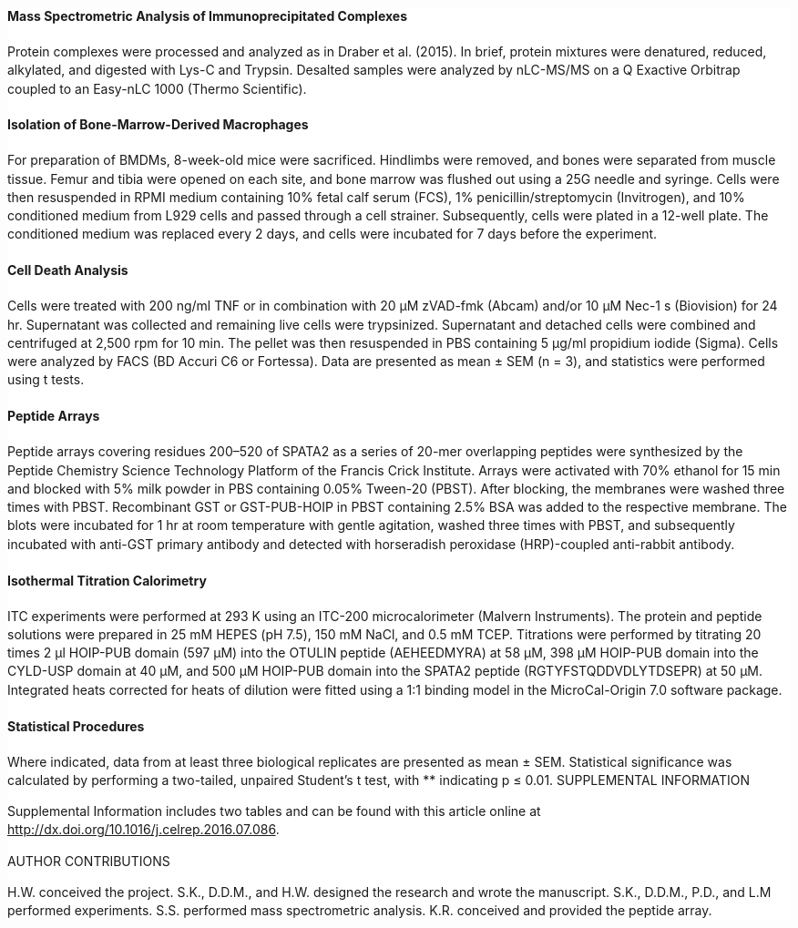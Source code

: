 #### Mass Spectrometric Analysis of Immunoprecipitated Complexes
Protein complexes were processed and analyzed as in Draber et al. (2015). In brief, protein mixtures were denatured, reduced, alkylated, and digested with Lys-C and Trypsin. Desalted samples were analyzed by nLC-MS/MS on a Q Exactive Orbitrap coupled to an Easy-nLC 1000 (Thermo Scientific).

#### Isolation of Bone-Marrow-Derived Macrophages
For preparation of BMDMs, 8-week-old mice were sacrificed. Hindlimbs were removed, and bones were separated from muscle tissue. Femur and tibia were opened on each site, and bone marrow was flushed out using a 25G needle and syringe. Cells were then resuspended in RPMI medium containing 10% fetal calf serum (FCS), 1% penicillin/streptomycin (Invitrogen), and 10% conditioned medium from L929 cells and passed through a cell strainer. Subsequently, cells were plated in a 12-well plate. The conditioned medium was replaced every 2 days, and cells were incubated for 7 days before the experiment.

#### Cell Death Analysis
Cells were treated with 200 ng/ml TNF or in combination with 20 μM zVAD-fmk (Abcam) and/or 10 μM Nec-1 s (Biovision) for 24 hr. Supernatant was collected and remaining live cells were trypsinized. Supernatant and detached cells were combined and centrifuged at 2,500 rpm for 10 min. The pellet was then resuspended in PBS containing 5 μg/ml propidium iodide (Sigma). Cells were analyzed by FACS (BD Accuri C6 or Fortessa). Data are presented as mean ± SEM (n = 3), and statistics were performed using t tests.

#### Peptide Arrays
Peptide arrays covering residues 200–520 of SPATA2 as a series of 20-mer overlapping peptides were synthesized by the Peptide Chemistry Science Technology Platform of the Francis Crick Institute. Arrays were activated with 70% ethanol for 15 min and blocked with 5% milk powder in PBS containing 0.05% Tween-20 (PBST). After blocking, the membranes were washed three times with PBST. Recombinant GST or GST-PUB-HOIP in PBST containing 2.5% BSA was added to the respective membrane. The blots were incubated for 1 hr at room temperature with gentle agitation, washed three times with PBST, and subsequently incubated with anti-GST primary antibody and detected with horseradish peroxidase (HRP)-coupled anti-rabbit antibody.

#### Isothermal Titration Calorimetry
ITC experiments were performed at 293 K using an ITC-200 microcalorimeter (Malvern Instruments). The protein and peptide solutions were prepared in 25 mM HEPES (pH 7.5), 150 mM NaCl, and 0.5 mM TCEP. Titrations were performed by titrating 20 times 2 μl HOIP-PUB domain (597 μM) into the OTULIN peptide (AEHEEDMYRA) at 58 μM, 398 μM HOIP-PUB domain into the CYLD-USP domain at 40 μM, and 500 μM HOIP-PUB domain into the SPATA2 peptide (RGTYFSTQDDVDLYTDSEPR) at 50 μM. Integrated heats corrected for heats of dilution were fitted using a 1:1 binding model in the MicroCal-Origin 7.0 software package.

#### Statistical Procedures
Where indicated, data from at least three biological replicates are presented as mean ± SEM. Statistical significance was calculated by performing a two-tailed, unpaired Student’s t test, with ** indicating p ≤ 0.01.
SUPPLEMENTAL INFORMATION

Supplemental Information includes two tables and can be found with this article online at http://dx.doi.org/10.1016/j.celrep.2016.07.086.

AUTHOR CONTRIBUTIONS

H.W. conceived the project. S.K., D.D.M., and H.W. designed the research and wrote the manuscript. S.K., D.D.M., P.D., and L.M performed experiments. S.S. performed mass spectrometric analysis. K.R. conceived and provided the peptide array.
